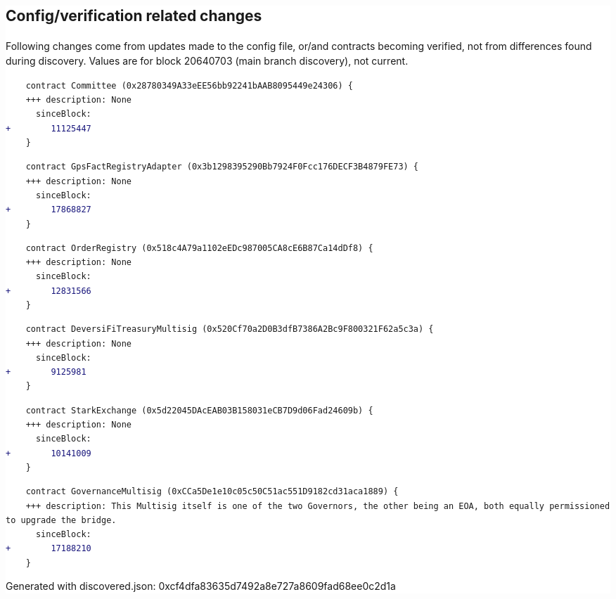 ## Config/verification related changes

Following changes come from updates made to the config file,
or/and contracts becoming verified, not from differences found during
discovery. Values are for block 20640703 (main branch discovery), not current.

```diff
    contract Committee (0x28780349A33eEE56bb92241bAAB8095449e24306) {
    +++ description: None
      sinceBlock:
+        11125447
    }
```

```diff
    contract GpsFactRegistryAdapter (0x3b1298395290Bb7924F0Fcc176DECF3B4879FE73) {
    +++ description: None
      sinceBlock:
+        17868827
    }
```

```diff
    contract OrderRegistry (0x518c4A79a1102eEDc987005CA8cE6B87Ca14dDf8) {
    +++ description: None
      sinceBlock:
+        12831566
    }
```

```diff
    contract DeversiFiTreasuryMultisig (0x520Cf70a2D0B3dfB7386A2Bc9F800321F62a5c3a) {
    +++ description: None
      sinceBlock:
+        9125981
    }
```

```diff
    contract StarkExchange (0x5d22045DAcEAB03B158031eCB7D9d06Fad24609b) {
    +++ description: None
      sinceBlock:
+        10141009
    }
```

```diff
    contract GovernanceMultisig (0xCCa5De1e10c05c50C51ac551D9182cd31aca1889) {
    +++ description: This Multisig itself is one of the two Governors, the other being an EOA, both equally permissioned to upgrade the bridge.
      sinceBlock:
+        17188210
    }
```

Generated with discovered.json: 0xcf4dfa83635d7492a8e727a8609fad68ee0c2d1a
